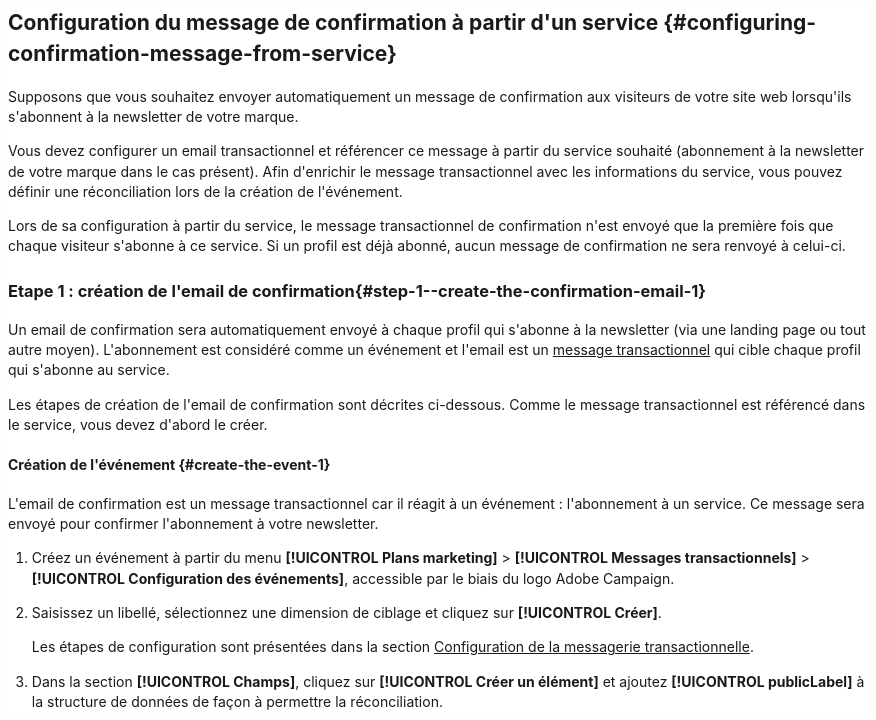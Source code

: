 ## Configuration du message de confirmation à partir d&#39;un service {#configuring-confirmation-message-from-service}

Supposons que vous souhaitez envoyer automatiquement un message de confirmation aux visiteurs de votre site web lorsqu&#39;ils s&#39;abonnent à la newsletter de votre marque.

Vous devez configurer un email transactionnel et référencer ce message à partir du service souhaité (abonnement à la newsletter de votre marque dans le cas présent). Afin d&#39;enrichir le message transactionnel avec les informations du service, vous pouvez définir une réconciliation lors de la création de l&#39;événement.

Lors de sa configuration à partir du service, le message transactionnel de confirmation n&#39;est envoyé que la première fois que chaque visiteur s&#39;abonne à ce service. Si un profil est déjà abonné, aucun message de confirmation ne sera renvoyé à celui-ci.

### Etape 1 : création de l&#39;email de confirmation{#step-1--create-the-confirmation-email-1}

Un email de confirmation sera automatiquement envoyé à chaque profil qui s&#39;abonne à la newsletter (via une landing page ou tout autre moyen). L&#39;abonnement est considéré comme un événement et l&#39;email est un [message transactionnel](../../channels/using/getting-started-with-transactional-msg.md) qui cible chaque profil qui s&#39;abonne au service.

Les étapes de création de l&#39;email de confirmation sont décrites ci-dessous. Comme le message transactionnel est référencé dans le service, vous devez d&#39;abord le créer.

#### Création de l&#39;événement    {#create-the-event-1}

L&#39;email de confirmation est un message transactionnel car il réagit à un événement : l&#39;abonnement à un service. Ce message sera envoyé pour confirmer l&#39;abonnement à votre newsletter.

1. Créez un événement à partir du menu **[!UICONTROL Plans marketing]** > **[!UICONTROL Messages transactionnels]** > **[!UICONTROL Configuration des événements]**, accessible par le biais du logo Adobe Campaign.
1. Saisissez un libellé, sélectionnez une dimension de ciblage et cliquez sur **[!UICONTROL Créer]**.

   Les étapes de configuration sont présentées dans la section [Configuration de la messagerie transactionnelle](../../administration/using/configuring-transactional-messaging.md).

1. Dans la section **[!UICONTROL Champs]**, cliquez sur **[!UICONTROL Créer un élément]** et ajoutez **[!UICONTROL publicLabel]** à la structure de données de façon à permettre la réconciliation.
